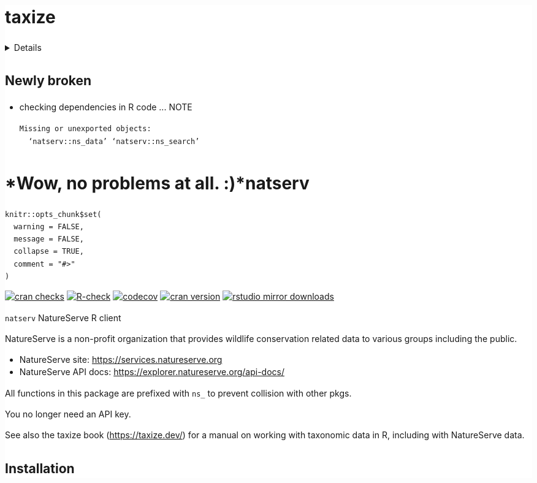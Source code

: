 # taxize

<details></details>

## Newly broken

*   checking dependencies in R code ... NOTE
    ```
    Missing or unexported objects:
      ‘natserv::ns_data’ ‘natserv::ns_search’
    ```

*Wow, no problems at all. :)*natserv
=======

```{r echo=FALSE}
knitr::opts_chunk$set(
  warning = FALSE,
  message = FALSE,
  collapse = TRUE,
  comment = "#>"
)
```

[![cran checks](https://cranchecks.info/badges/worst/natserv)](https://cranchecks.info/pkgs/natserv)
[![R-check](https://github.com/ropensci/natserv/workflows/R-check/badge.svg)](https://github.com/ropensci/natserv/actions?query=workflow%3AR-check)
[![codecov](https://codecov.io/gh/ropensci/natserv/branch/master/graph/badge.svg)](https://codecov.io/gh/ropensci/natserv)
[![cran version](https://www.r-pkg.org/badges/version/natserv)](https://cran.r-project.org/package=natserv)
[![rstudio mirror downloads](https://cranlogs.r-pkg.org/badges/natserv)](https://github.com/metacran/cranlogs.app)


`natserv` NatureServe R client

NatureServe is a non-profit organization that provides wildlife conservation related data to various groups including the public.

* NatureServe site: https://services.natureserve.org
* NatureServe API docs: https://explorer.natureserve.org/api-docs/

All functions in this package are prefixed with `ns_` to prevent
collision with other pkgs.

You no longer need an API key.

See also the taxize book (https://taxize.dev/) for 
a manual on working with taxonomic data in R, including with NatureServe data.

## Installation
